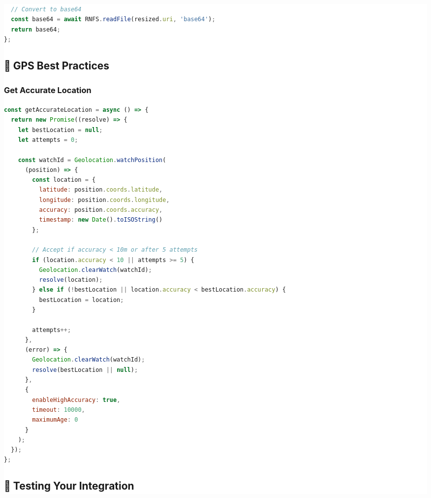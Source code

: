 ```javascript
  // Convert to base64
  const base64 = await RNFS.readFile(resized.uri, 'base64');
  return base64;
};
```

## 📍 GPS Best Practices

### Get Accurate Location
```javascript
const getAccurateLocation = async () => {
  return new Promise((resolve) => {
    let bestLocation = null;
    let attempts = 0;
    
    const watchId = Geolocation.watchPosition(
      (position) => {
        const location = {
          latitude: position.coords.latitude,
          longitude: position.coords.longitude,
          accuracy: position.coords.accuracy,
          timestamp: new Date().toISOString()
        };
        
        // Accept if accuracy < 10m or after 5 attempts
        if (location.accuracy < 10 || attempts >= 5) {
          Geolocation.clearWatch(watchId);
          resolve(location);
        } else if (!bestLocation || location.accuracy < bestLocation.accuracy) {
          bestLocation = location;
        }
        
        attempts++;
      },
      (error) => {
        Geolocation.clearWatch(watchId);
        resolve(bestLocation || null);
      },
      { 
        enableHighAccuracy: true, 
        timeout: 10000,
        maximumAge: 0 
      }
    );
  });
};
```

## 🧪 Testing Your Integration
